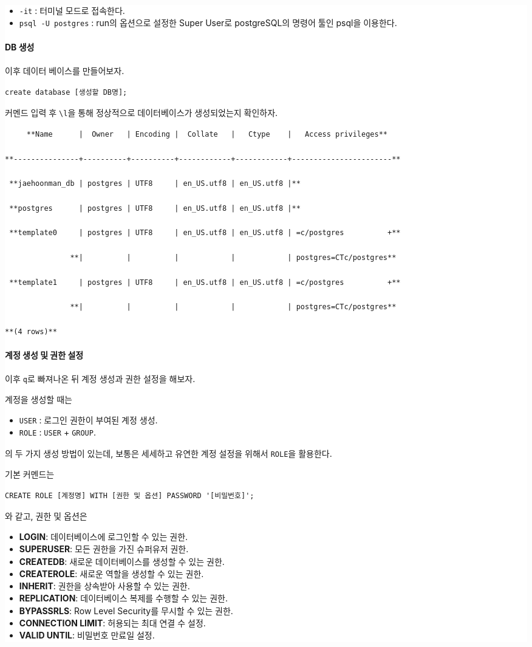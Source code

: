 - `-it` : 터미널 모드로 접속한다.
- `psql -U postgres` : run의 옵션으로 설정한 Super User로 postgreSQL의 명령어 툴인 psql을 이용한다.

#### DB 생성

이후 데이터 베이스를 만들어보자.

```
create database [생성할 DB명];
```

커멘드 입력 후 `\l`을 통해 정상적으로 데이터베이스가 생성되었는지 확인하자.

```
     **Name      |  Owner   | Encoding |  Collate   |   Ctype    |   Access privileges**   

**---------------+----------+----------+------------+------------+-----------------------**

 **jaehoonman_db | postgres | UTF8     | en_US.utf8 | en_US.utf8 |** 

 **postgres      | postgres | UTF8     | en_US.utf8 | en_US.utf8 |** 

 **template0     | postgres | UTF8     | en_US.utf8 | en_US.utf8 | =c/postgres          +**

               **|          |          |            |            | postgres=CTc/postgres**

 **template1     | postgres | UTF8     | en_US.utf8 | en_US.utf8 | =c/postgres          +**

               **|          |          |            |            | postgres=CTc/postgres**

**(4 rows)**
```

#### 계정 생성 및 권한 설정
이후 `q`로 빠져나온 뒤 계정 생성과 권한 설정을 해보자.

계정을 생성할 때는
- `USER` : 로그인 권한이 부여된 계정 생성.
- `ROLE` : `USER` + `GROUP`.

의 두 가지 생성 방법이 있는데, 보통은 세세하고 유연한 계정 설정을 위해서 `ROLE`을 활용한다.

기본 커멘드는
```
CREATE ROLE [계정명] WITH [권한 및 옵션] PASSWORD '[비밀번호]';
```
와 같고, 권한 및 옵션은

- **LOGIN**: 데이터베이스에 로그인할 수 있는 권한.
- **SUPERUSER**: 모든 권한을 가진 슈퍼유저 권한.
- **CREATEDB**: 새로운 데이터베이스를 생성할 수 있는 권한.
- **CREATEROLE**: 새로운 역할을 생성할 수 있는 권한.
- **INHERIT**: 권한을 상속받아 사용할 수 있는 권한.
- **REPLICATION**: 데이터베이스 복제를 수행할 수 있는 권한.
- **BYPASSRLS**: Row Level Security를 무시할 수 있는 권한.
- **CONNECTION LIMIT**: 허용되는 최대 연결 수 설정.
- **VALID UNTIL**: 비밀번호 만료일 설정.
